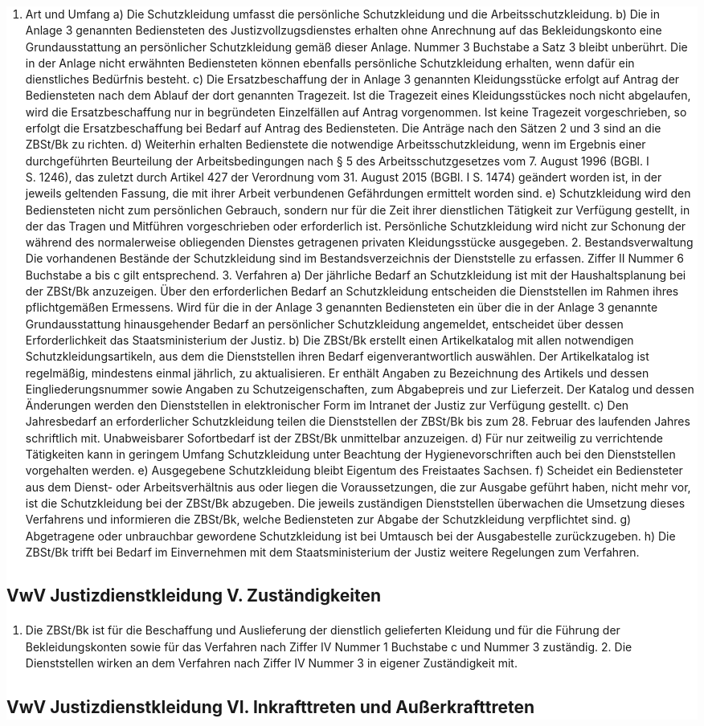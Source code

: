 1. Art und Umfang a) Die Schutzkleidung umfasst die persönliche Schutzkleidung und die Arbeitsschutzkleidung. b) Die in Anlage 3 genannten Bediensteten des Justizvollzugsdienstes erhalten ohne Anrechnung auf das Bekleidungskonto eine Grundausstattung an persönlicher Schutzkleidung gemäß dieser Anlage. Nummer 3 Buchstabe a Satz 3 bleibt unberührt. Die in der Anlage nicht erwähnten Bediensteten können ebenfalls persönliche Schutzkleidung erhalten, wenn dafür ein dienstliches Bedürfnis besteht. c) Die Ersatzbeschaffung der in Anlage 3 genannten Kleidungsstücke erfolgt auf Antrag der Bediensteten nach dem Ablauf der dort genannten Tragezeit. Ist die Tragezeit eines Kleidungsstückes noch nicht abgelaufen, wird die Ersatzbeschaffung nur in begründeten Einzelfällen auf Antrag vorgenommen. Ist keine Tragezeit vorgeschrieben, so erfolgt die Ersatzbeschaffung bei Bedarf auf Antrag des Bediensteten. Die Anträge nach den Sätzen 2 und 3 sind an die ZBSt/Bk zu richten. d) Weiterhin erhalten Bedienstete die notwendige Arbeitsschutzkleidung, wenn im Ergebnis einer durchgeführten Beurteilung der Arbeitsbedingungen nach § 5 des Arbeitsschutzgesetzes vom 7. August 1996 (BGBl. I S. 1246), das zuletzt durch Artikel 427 der Verordnung vom 31. August 2015 (BGBl. I S. 1474) geändert worden ist, in der jeweils geltenden Fassung, die mit ihrer Arbeit verbundenen Gefährdungen ermittelt worden sind. e) Schutzkleidung wird den Bediensteten nicht zum persönlichen Gebrauch, sondern nur für die Zeit ihrer dienstlichen Tätigkeit zur Verfügung gestellt, in der das Tragen und Mitführen vorgeschrieben oder erforderlich ist. Persönliche Schutzkleidung wird nicht zur Schonung der während des normalerweise obliegenden Dienstes getragenen privaten Kleidungsstücke ausgegeben. 2. Bestandsverwaltung Die vorhandenen Bestände der Schutzkleidung sind im Bestandsverzeichnis der Dienststelle zu erfassen. Ziffer II Nummer 6 Buchstabe a bis c gilt entsprechend. 3. Verfahren a) Der jährliche Bedarf an Schutzkleidung ist mit der Haushaltsplanung bei der ZBSt/Bk anzuzeigen. Über den erforderlichen Bedarf an Schutzkleidung entscheiden die Dienststellen im Rahmen ihres pflichtgemäßen Ermessens. Wird für die in der Anlage 3 genannten Bediensteten ein über die in der Anlage 3 genannte Grundausstattung hinausgehender Bedarf an persönlicher Schutzkleidung angemeldet, entscheidet über dessen Erforderlichkeit das Staatsministerium der Justiz. b) Die ZBSt/Bk erstellt einen Artikelkatalog mit allen notwendigen Schutzkleidungsartikeln, aus dem die Dienststellen ihren Bedarf eigenverantwortlich auswählen. Der Artikelkatalog ist regelmäßig, mindestens einmal jährlich, zu aktualisieren. Er enthält Angaben zu Bezeichnung des Artikels und dessen Eingliederungsnummer sowie Angaben zu Schutzeigenschaften, zum Abgabepreis und zur Lieferzeit. Der Katalog und dessen Änderungen werden den Dienststellen in elektronischer Form im Intranet der Justiz zur Verfügung gestellt. c) Den Jahresbedarf an erforderlicher Schutzkleidung teilen die Dienststellen der ZBSt/Bk bis zum 28. Februar des laufenden Jahres schriftlich mit. Unabweisbarer Sofortbedarf ist der ZBSt/Bk unmittelbar anzuzeigen. d) Für nur zeitweilig zu verrichtende Tätigkeiten kann in geringem Umfang Schutzkleidung unter Beachtung der Hygienevorschriften auch bei den Dienststellen vorgehalten werden. e) Ausgegebene Schutzkleidung bleibt Eigentum des Freistaates Sachsen. f) Scheidet ein Bediensteter aus dem Dienst- oder Arbeitsverhältnis aus oder liegen die Voraussetzungen, die zur Ausgabe geführt haben, nicht mehr vor, ist die Schutzkleidung bei der ZBSt/Bk abzugeben. Die jeweils zuständigen Dienststellen überwachen die Umsetzung dieses Verfahrens und informieren die ZBSt/Bk, welche Bediensteten zur Abgabe der Schutzkleidung verpflichtet sind. g) Abgetragene oder unbrauchbar gewordene Schutzkleidung ist bei Umtausch bei der Ausgabestelle zurückzugeben. h) Die ZBSt/Bk trifft bei Bedarf im Einvernehmen mit dem Staatsministerium der Justiz weitere Regelungen zum Verfahren. 
## VwV Justizdienstkleidung V. Zuständigkeiten

1. Die ZBSt/Bk ist für die Beschaffung und Auslieferung der dienstlich gelieferten Kleidung und für die Führung der Bekleidungskonten sowie für das Verfahren nach Ziffer IV Nummer 1 Buchstabe c und Nummer 3 zuständig. 2. Die Dienststellen wirken an dem Verfahren nach Ziffer IV Nummer 3 in eigener Zuständigkeit mit. 
## VwV Justizdienstkleidung VI. Inkrafttreten und Außerkrafttreten
